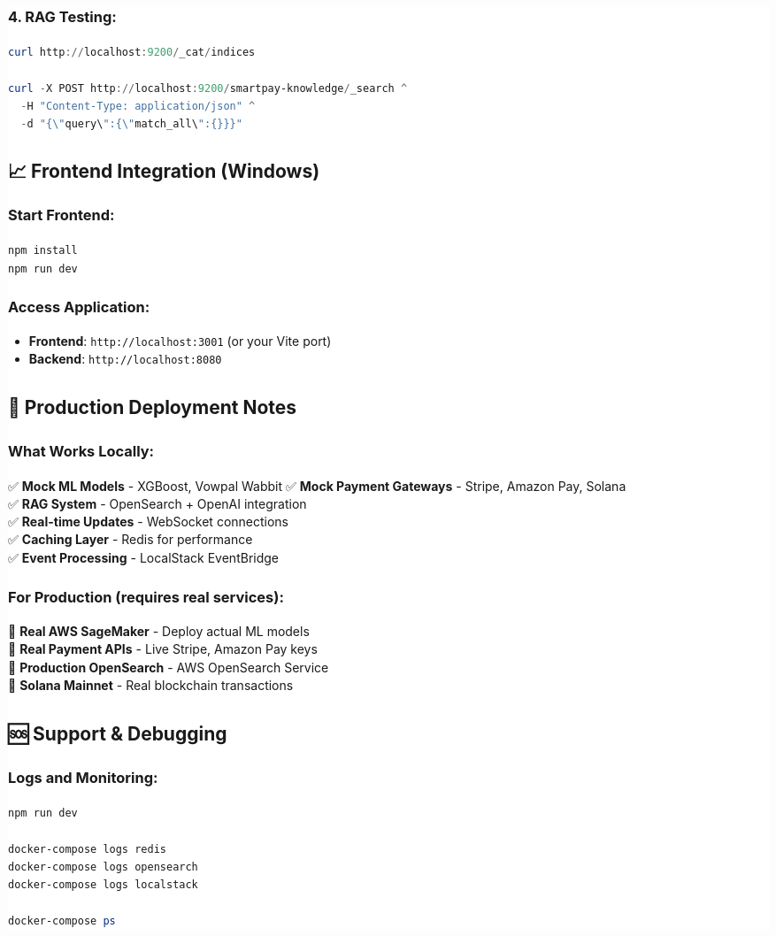 ### 4. RAG Testing:
```powershell
curl http://localhost:9200/_cat/indices

curl -X POST http://localhost:9200/smartpay-knowledge/_search ^
  -H "Content-Type: application/json" ^
  -d "{\"query\":{\"match_all\":{}}}"
```

## 📈 Frontend Integration (Windows)

### Start Frontend:
```powershell
npm install
npm run dev
```

### Access Application:
- **Frontend**: `http://localhost:3001` (or your Vite port)
- **Backend**: `http://localhost:8080`

## 🚀 Production Deployment Notes

### What Works Locally:
✅ **Mock ML Models** - XGBoost, Vowpal Wabbit
✅ **Mock Payment Gateways** - Stripe, Amazon Pay, Solana  
✅ **RAG System** - OpenSearch + OpenAI integration  
✅ **Real-time Updates** - WebSocket connections  
✅ **Caching Layer** - Redis for performance  
✅ **Event Processing** - LocalStack EventBridge  

### For Production (requires real services):
🔄 **Real AWS SageMaker** - Deploy actual ML models  
🔄 **Real Payment APIs** - Live Stripe, Amazon Pay keys  
🔄 **Production OpenSearch** - AWS OpenSearch Service  
🔄 **Solana Mainnet** - Real blockchain transactions  

## 🆘 Support & Debugging

### Logs and Monitoring:
```powershell
npm run dev

docker-compose logs redis
docker-compose logs opensearch
docker-compose logs localstack

docker-compose ps
```
